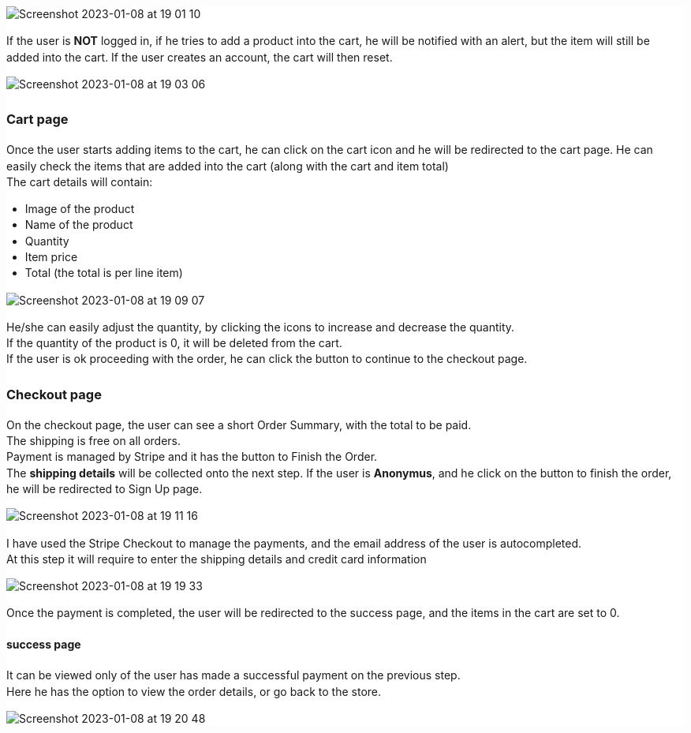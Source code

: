 ![Screenshot 2023-01-08 at 19 01 10](https://user-images.githubusercontent.com/91877102/211211581-57b01efd-67ba-4a73-a7f2-573199726c3f.png)

If the user is **NOT** logged in, if he tries to add a product into the cart, he will be notified with an alert, but the item will still be added into the cart. If the user creates an account, the cart will then reset.

![Screenshot 2023-01-08 at 19 03 06](https://user-images.githubusercontent.com/91877102/211211680-8b0a47fa-4686-4ab3-881f-ff23155f578c.png)

### **Cart page**
Once the user starts adding items to the cart, he can click on the cart icon and he will be redirected to the cart page.
He can easily check the items that are added into the cart (along with the cart and item total)\
The cart details will contain:
- Image of the product
- Name of the product
- Quantity
- Item price
- Total (the total is per line item)

![Screenshot 2023-01-08 at 19 09 07](https://user-images.githubusercontent.com/91877102/211211902-a80bf067-96ad-44a7-a05d-590816828d85.png)

He/she can easily adjust the quantity, by clicking the icons to increase and decrease the quantity.\
If the quantity of the product is 0, it will be deleted from the cart.\
If the user is ok proceeding with the order, he can click the button to continue to the checkout page.

### **Checkout page**
On the checkout page, the user can see a short Order Summary, with the total to be paid.\
The shipping is free on all orders.\
Payment is managed by Stripe and it has the button to Finish the Order.\
The **shipping details** will be collected onto the next step.
If the user is **Anonymus**, and he click on the button to finish the order, he will be redirected to Sign Up page.

![Screenshot 2023-01-08 at 19 11 16](https://user-images.githubusercontent.com/91877102/211212120-b613cc62-5486-4edb-bdce-3b9eba6c8ae2.png)

I have used the Stripe Checkout to manage the payments, and the email address of the user is autocompleted.\
At this step it will require to enter the shipping details and credit card information

![Screenshot 2023-01-08 at 19 19 33](https://user-images.githubusercontent.com/91877102/211212329-ebf95686-7852-4d4f-8f81-2ad295c0ac87.png)

Once the payment is completed, the user will be redirected to the success page, and the items in the cart are set to 0.

#### **success page**
It can be viewed only of the user has made a successful payment on the previous step.\
Here he has the option to view the order details, or go back to the store. 

![Screenshot 2023-01-08 at 19 20 48](https://user-images.githubusercontent.com/91877102/211212371-80d01ae4-9339-4267-971e-2c6c13989e54.png)
